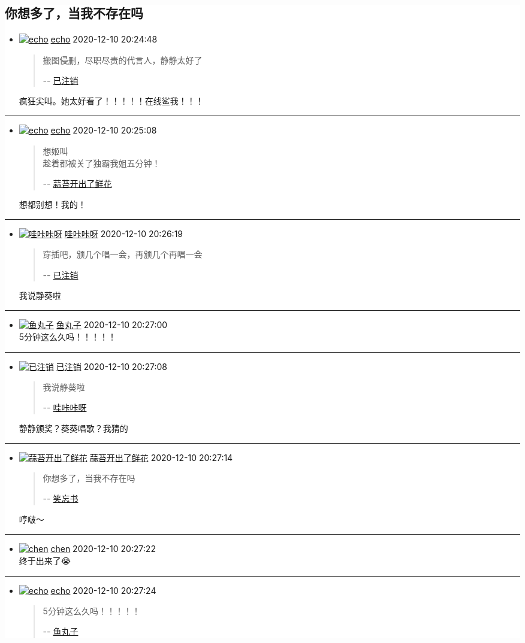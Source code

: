   你想多了，当我不存在吗  
---
* [![echo](../../image/icon/u219314368-2.jpg)](https://www.douban.com/people/219314368/)    [echo](https://www.douban.com/people/219314368/)    2020-12-10 20:24:48  
  >搬图侵删，尽职尽责的代言人，静静太好了  
  >
  >-- [已注销](https://www.douban.com/people/187860590/)  
  
  疯狂尖叫。她太好看了！！！！！在线鲨我！！！  
---
* [![echo](../../image/icon/u219314368-2.jpg)](https://www.douban.com/people/219314368/)    [echo](https://www.douban.com/people/219314368/)    2020-12-10 20:25:08  
  >想姬叫  
  >趁着都被关了独霸我姐五分钟！  
  >
  >-- [蒜苔开出了鲜花](https://www.douban.com/people/26765466/)  
  
  想都别想！我的！  
---
* [![哇咔咔呀](../../image/icon/u213342632-5.jpg)](https://www.douban.com/people/213342632/)    [哇咔咔呀](https://www.douban.com/people/213342632/)    2020-12-10 20:26:19  
  >穿插吧，颁几个唱一会，再颁几个再唱一会  
  >
  >-- [已注销](https://www.douban.com/people/187860590/)  
  
  我说静葵啦  
---
* [![鱼丸子](../../image/icon/u43183830-5.jpg)](https://www.douban.com/people/43183830/)    [鱼丸子](https://www.douban.com/people/43183830/)    2020-12-10 20:27:00  
  5分钟这么久吗！！！！！  
---
* [![已注销](../../image/icon/u187860590-7.jpg)](https://www.douban.com/people/187860590/)    [已注销](https://www.douban.com/people/187860590/)    2020-12-10 20:27:08  
  >我说静葵啦  
  >
  >-- [哇咔咔呀](https://www.douban.com/people/213342632/)  
  
  静静颁奖？葵葵唱歌？我猜的  
---
* [![蒜苔开出了鲜花](../../image/icon/u26765466-1.jpg)](https://www.douban.com/people/26765466/)    [蒜苔开出了鲜花](https://www.douban.com/people/26765466/)    2020-12-10 20:27:14  
  >你想多了，当我不存在吗  
  >
  >-- [笑忘书](https://www.douban.com/people/40401623/)  
  
  哼啵～  
---
* [![chen](../../image/icon/u179141216-2.jpg)](https://www.douban.com/people/179141216/)    [chen](https://www.douban.com/people/179141216/)    2020-12-10 20:27:22  
  终于出来了😭  
---
* [![echo](../../image/icon/u219314368-2.jpg)](https://www.douban.com/people/219314368/)    [echo](https://www.douban.com/people/219314368/)    2020-12-10 20:27:24  
  >5分钟这么久吗！！！！！  
  >
  >-- [鱼丸子](https://www.douban.com/people/43183830/)  
  